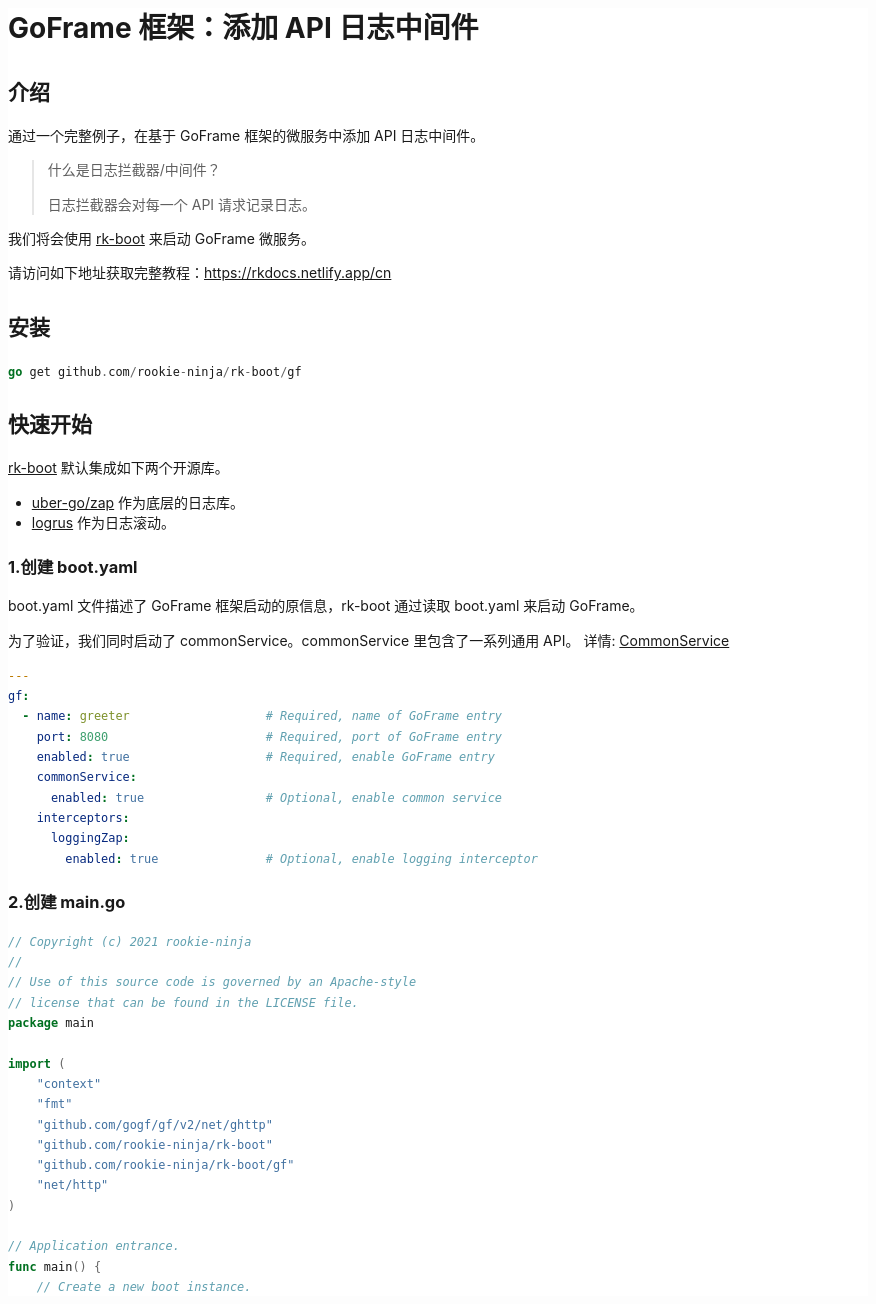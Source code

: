 # GoFrame 框架：添加 API 日志中间件

## 介绍
通过一个完整例子，在基于 GoFrame 框架的微服务中添加 API 日志中间件。

> 什么是日志拦截器/中间件？
>
> 日志拦截器会对每一个 API 请求记录日志。

我们将会使用 [rk-boot](https://github.com/rookie-ninja/rk-boot) 来启动 GoFrame 微服务。

请访问如下地址获取完整教程：https://rkdocs.netlify.app/cn

## 安装
```go
go get github.com/rookie-ninja/rk-boot/gf
```

## 快速开始
[rk-boot](https://github.com/rookie-ninja/rk-boot) 默认集成如下两个开源库。
 
- [uber-go/zap](https://github.com/uber-go/zap) 作为底层的日志库。
- [logrus](https://github.com/sirupsen/logrus) 作为日志滚动。

### 1.创建 boot.yaml
boot.yaml 文件描述了 GoFrame 框架启动的原信息，rk-boot 通过读取 boot.yaml 来启动 GoFrame。

为了验证，我们同时启动了 commonService。commonService 里包含了一系列通用 API。
详情: [CommonService](https://github.com/rookie-ninja/rk-gf#common-service-1)

```yaml
---
gf:
  - name: greeter                   # Required, name of GoFrame entry
    port: 8080                      # Required, port of GoFrame entry
    enabled: true                   # Required, enable GoFrame entry
    commonService:
      enabled: true                 # Optional, enable common service
    interceptors:
      loggingZap:
        enabled: true               # Optional, enable logging interceptor
```

### 2.创建 main.go 

```go
// Copyright (c) 2021 rookie-ninja
//
// Use of this source code is governed by an Apache-style
// license that can be found in the LICENSE file.
package main

import (
	"context"
	"fmt"
	"github.com/gogf/gf/v2/net/ghttp"
	"github.com/rookie-ninja/rk-boot"
	"github.com/rookie-ninja/rk-boot/gf"
	"net/http"
)

// Application entrance.
func main() {
	// Create a new boot instance.
```